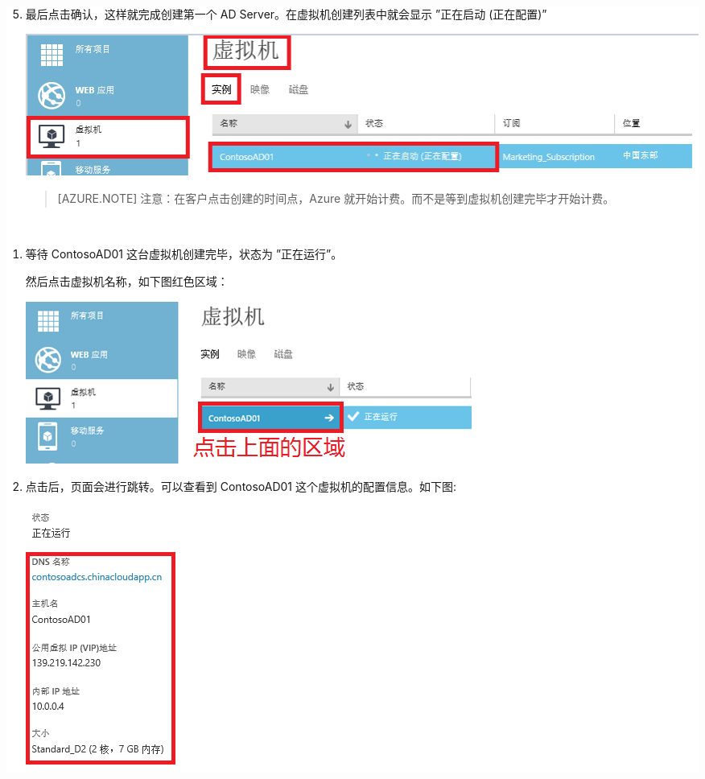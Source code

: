 5.	最后点击确认，这样就完成创建第一个 AD Server。在虚拟机创建列表中就会显示 ”正在启动 (正在配置)”

	![vm_create17](./media/azure-Iaas-user-manual-part2/vm_create17.png)

	>[AZURE.NOTE]
	>注意：在客户点击创建的时间点，Azure 就开始计费。而不是等到虚拟机创建完毕才开始计费。

<br/>

1.	等待 ContosoAD01 这台虚拟机创建完毕，状态为 ”正在运行”。

	然后点击虚拟机名称，如下图红色区域：

	![vm_create18](./media/azure-Iaas-user-manual-part2/vm_create18.png)

2.	点击后，页面会进行跳转。可以查看到 ContosoAD01 这个虚拟机的配置信息。如下图:

	![vm_create19](./media/azure-Iaas-user-manual-part2/vm_create19.png)
